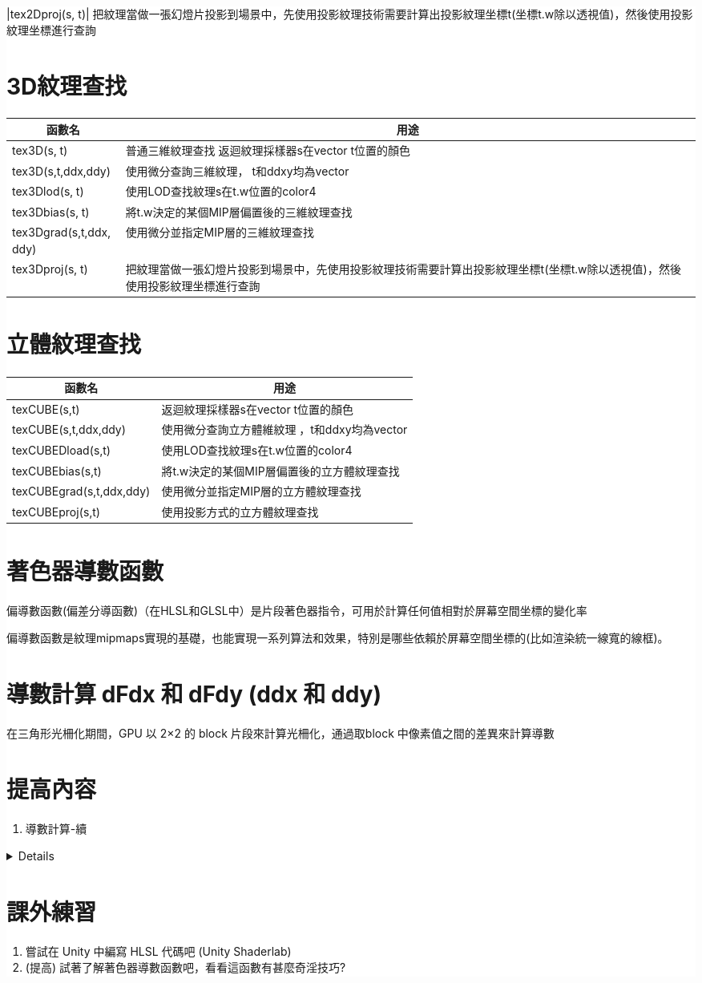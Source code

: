 |tex2Dproj(s, t)|	把紋理當做一張幻燈片投影到場景中，先使用投影紋理技術需要計算出投影紋理坐標t(坐標t.w除以透視值)，然後使用投影紋理坐標進行查詢

# 3D紋理查找
| 函數名 | 用途 
|------	|------- 
|tex3D(s, t)|	普通三維紋理查找 返迴紋理採樣器s在vector t位置的顏色
|tex3D(s,t,ddx,ddy)|	使用微分查詢三維紋理， t和ddxy均為vector
|tex3Dlod(s, t)|	使用LOD查找紋理s在t.w位置的color4
|tex3Dbias(s, t)|	將t.w決定的某個MIP層偏置後的三維紋理查找
|tex3Dgrad(s,t,ddx,ddy)|	使用微分並指定MIP層的三維紋理查找
|tex3Dproj(s, t)|	把紋理當做一張幻燈片投影到場景中，先使用投影紋理技術需要計算出投影紋理坐標t(坐標t.w除以透視值)，然後使用投影紋理坐標進行查詢

# 立體紋理查找
| 函數名 | 用途 
|------	|------- 
|texCUBE(s,t)|	返迴紋理採樣器s在vector t位置的顏色
|texCUBE(s,t,ddx,ddy)|	使用微分查詢立方體維紋理 ，t和ddxy均為vector
|texCUBEDload(s,t)|	使用LOD查找紋理s在t.w位置的color4
|texCUBEbias(s,t)|	將t.w決定的某個MIP層偏置後的立方體紋理查找
|texCUBEgrad(s,t,ddx,ddy)|	使用微分並指定MIP層的立方體紋理查找
|texCUBEproj(s,t)|	使用投影方式的立方體紋理查找

# 著色器導數函數
偏導數函數(偏差分導函數)（在HLSL和GLSL中）是片段著色器指令，可用於計算任何值相對於屏幕空間坐標的變化率

偏導數函數是紋理mipmaps實現的基礎，也能實現一系列算法和效果，特別是哪些依賴於屏幕空間坐標的(比如渲染統一線寬的線框)。

# 導數計算 dFdx 和 dFdy (ddx 和 ddy)
在三角形光柵化期間，GPU 以 2×2 的 block 片段來計算光柵化，通過取block 中像素值之間的差異來計算導數

# 提高內容
1. 導數計算-續
<details></details>

# 課外練習
1. 嘗試在 Unity 中編寫 HLSL 代碼吧 (Unity Shaderlab)
2. (提高) 試著了解著色器導數函數吧，看看這函數有甚麼奇淫技巧?

